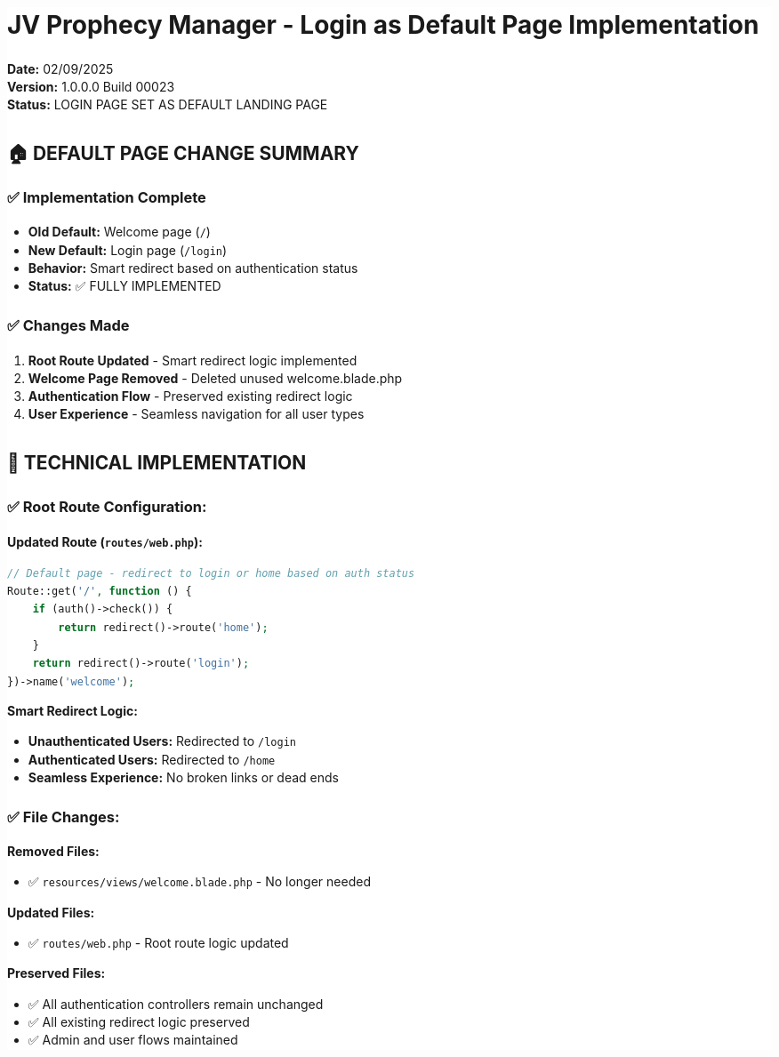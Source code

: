 # JV Prophecy Manager - Login as Default Page Implementation

**Date:** 02/09/2025  
**Version:** 1.0.0.0 Build 00023  
**Status:** LOGIN PAGE SET AS DEFAULT LANDING PAGE

## 🏠 **DEFAULT PAGE CHANGE SUMMARY**

### **✅ Implementation Complete**
- **Old Default:** Welcome page (`/`)
- **New Default:** Login page (`/login`)
- **Behavior:** Smart redirect based on authentication status
- **Status:** ✅ FULLY IMPLEMENTED

### **✅ Changes Made**
1. **Root Route Updated** - Smart redirect logic implemented
2. **Welcome Page Removed** - Deleted unused welcome.blade.php
3. **Authentication Flow** - Preserved existing redirect logic
4. **User Experience** - Seamless navigation for all user types

## 🔧 **TECHNICAL IMPLEMENTATION**

### **✅ Root Route Configuration:**

**Updated Route (`routes/web.php`):**
```php
// Default page - redirect to login or home based on auth status
Route::get('/', function () {
    if (auth()->check()) {
        return redirect()->route('home');
    }
    return redirect()->route('login');
})->name('welcome');
```

**Smart Redirect Logic:**
- **Unauthenticated Users:** Redirected to `/login`
- **Authenticated Users:** Redirected to `/home`
- **Seamless Experience:** No broken links or dead ends

### **✅ File Changes:**

**Removed Files:**
- ✅ `resources/views/welcome.blade.php` - No longer needed

**Updated Files:**
- ✅ `routes/web.php` - Root route logic updated

**Preserved Files:**
- ✅ All authentication controllers remain unchanged
- ✅ All existing redirect logic preserved
- ✅ Admin and user flows maintained
